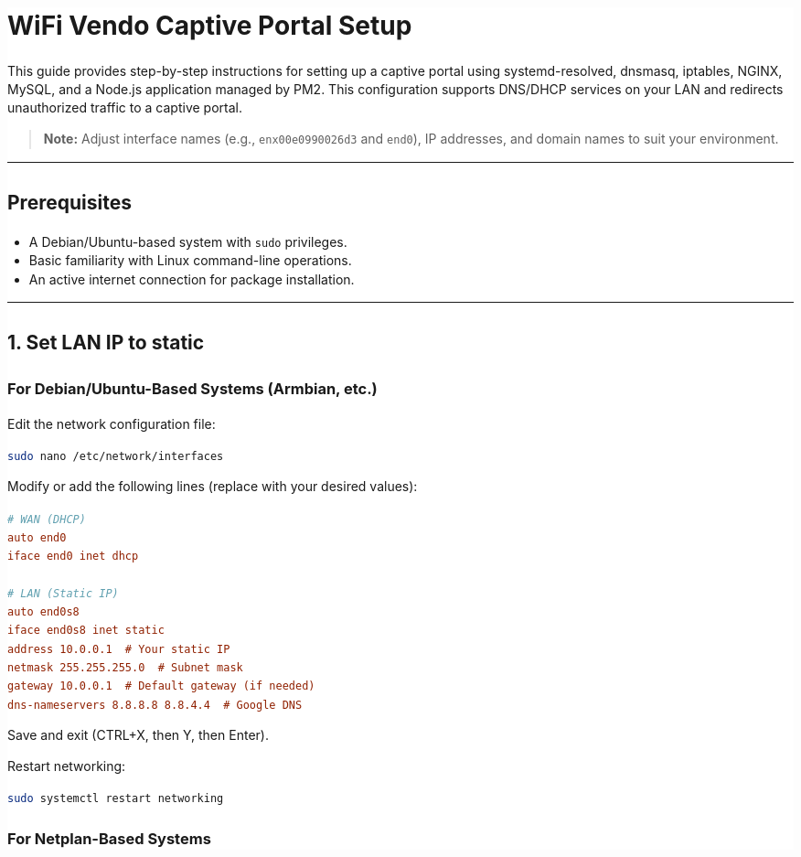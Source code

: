 
# WiFi Vendo Captive Portal Setup

This guide provides step-by-step instructions for setting up a captive portal using systemd-resolved, dnsmasq, iptables, NGINX, MySQL, and a Node.js application managed by PM2. This configuration supports DNS/DHCP services on your LAN and redirects unauthorized traffic to a captive portal.

> **Note:** Adjust interface names (e.g., `enx00e0990026d3` and `end0`), IP addresses, and domain names to suit your environment.

---

## Prerequisites

- A Debian/Ubuntu-based system with `sudo` privileges.
- Basic familiarity with Linux command-line operations.
- An active internet connection for package installation.

---

## 1. Set LAN IP to static
### For Debian/Ubuntu-Based Systems (Armbian, etc.)

Edit the network configuration file:

```bash
sudo nano /etc/network/interfaces
```

Modify or add the following lines (replace with your desired values):
```ini
# WAN (DHCP)
auto end0
iface end0 inet dhcp

# LAN (Static IP)
auto end0s8
iface end0s8 inet static
address 10.0.0.1  # Your static IP
netmask 255.255.255.0  # Subnet mask
gateway 10.0.0.1  # Default gateway (if needed)
dns-nameservers 8.8.8.8 8.8.4.4  # Google DNS
```
Save and exit (CTRL+X, then Y, then Enter).

Restart networking:

```bash
sudo systemctl restart networking
```

### For Netplan-Based Systems
